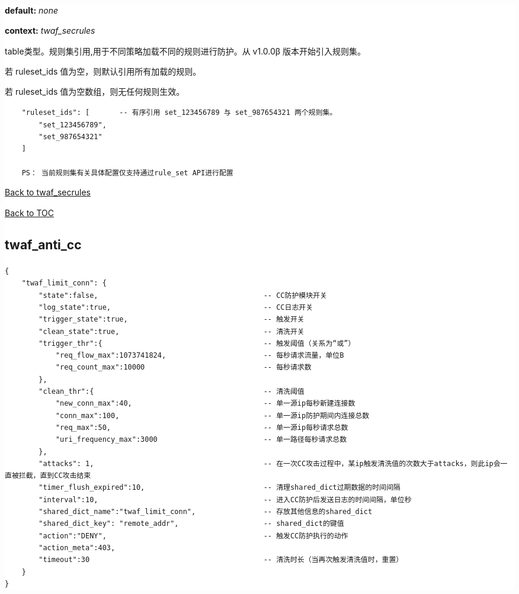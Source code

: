 **default:** *none*

**context:** *twaf_secrules*

table类型。规则集引用,用于不同策略加载不同的规则进行防护。从 v1.0.0β 版本开始引入规则集。

若 ruleset_ids 值为空，则默认引用所有加载的规则。

若 ruleset_ids 值为空数组，则无任何规则生效。

```
    "ruleset_ids": [       -- 有序引用 set_123456789 与 set_987654321 两个规则集。
        "set_123456789",
        "set_987654321"
    ]
    
    PS： 当前规则集有关具体配置仅支持通过rule_set API进行配置
```

[Back to twaf_secrules](#twaf_secrules)

[Back to TOC](#table-of-contents)

twaf_anti_cc
------------

```txt
{
    "twaf_limit_conn": {
        "state":false,                                       -- CC防护模块开关
        "log_state":true,                                    -- CC日志开关
        "trigger_state":true,                                -- 触发开关
        "clean_state":true,                                  -- 清洗开关
        "trigger_thr":{                                      -- 触发阈值（关系为“或”）
            "req_flow_max":1073741824,                       -- 每秒请求流量，单位B
            "req_count_max":10000                            -- 每秒请求数
        },
        "clean_thr":{                                        -- 清洗阈值
            "new_conn_max":40,                               -- 单一源ip每秒新建连接数
            "conn_max":100,                                  -- 单一源ip防护期间内连接总数
            "req_max":50,                                    -- 单一源ip每秒请求总数
            "uri_frequency_max":3000                         -- 单一路径每秒请求总数
        },
        "attacks": 1,                                        -- 在一次CC攻击过程中，某ip触发清洗值的次数大于attacks，则此ip会一直被拦截，直到CC攻击结束
        "timer_flush_expired":10,                            -- 清理shared_dict过期数据的时间间隔
        "interval":10,                                       -- 进入CC防护后发送日志的时间间隔，单位秒
        "shared_dict_name":"twaf_limit_conn",                -- 存放其他信息的shared_dict
        "shared_dict_key": "remote_addr",                    -- shared_dict的键值
        "action":"DENY",                                     -- 触发CC防护执行的动作
        "action_meta":403,
        "timeout":30                                         -- 清洗时长（当再次触发清洗值时，重置）
    }
}
```
